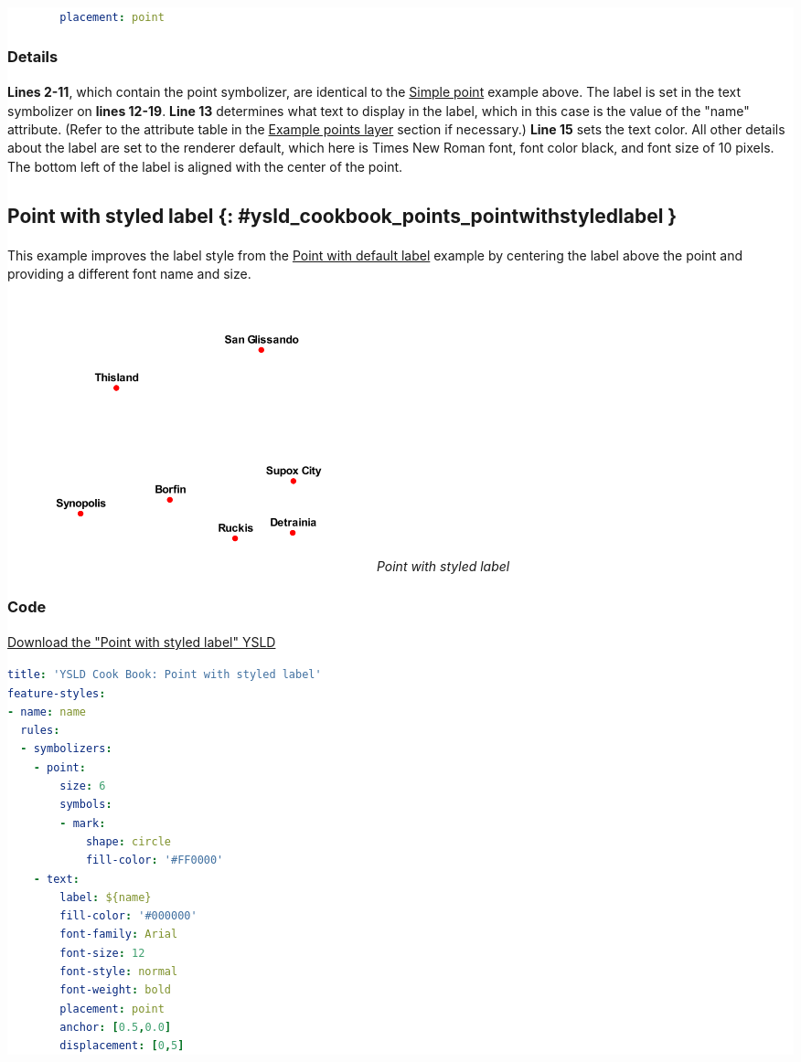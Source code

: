 ``` yaml
        placement: point
```

### Details

**Lines 2-11**, which contain the point symbolizer, are identical to the [Simple point](points.md#ysld_cookbook_points_simplepoint) example above. The label is set in the text symbolizer on **lines 12-19**. **Line 13** determines what text to display in the label, which in this case is the value of the "name" attribute. (Refer to the attribute table in the [Example points layer](points.md#ysld_cookbook_points_attributes) section if necessary.) **Line 15** sets the text color. All other details about the label are set to the renderer default, which here is Times New Roman font, font color black, and font size of 10 pixels. The bottom left of the label is aligned with the center of the point.

## Point with styled label {: #ysld_cookbook_points_pointwithstyledlabel }

This example improves the label style from the [Point with default label](points.md#ysld_cookbook_points_pointwithdefaultlabel) example by centering the label above the point and providing a different font name and size.

![](../../sld/cookbook/images/point_pointwithstyledlabel.png)
*Point with styled label*

### Code

[Download the "Point with styled label" YSLD](artifacts/point_pointwithstyledlabel.ysld)

``` yaml
title: 'YSLD Cook Book: Point with styled label'
feature-styles:
- name: name
  rules:
  - symbolizers:
    - point:
        size: 6
        symbols:
        - mark:
            shape: circle
            fill-color: '#FF0000'
    - text:
        label: ${name}
        fill-color: '#000000'
        font-family: Arial
        font-size: 12
        font-style: normal
        font-weight: bold
        placement: point
        anchor: [0.5,0.0]
        displacement: [0,5]
```